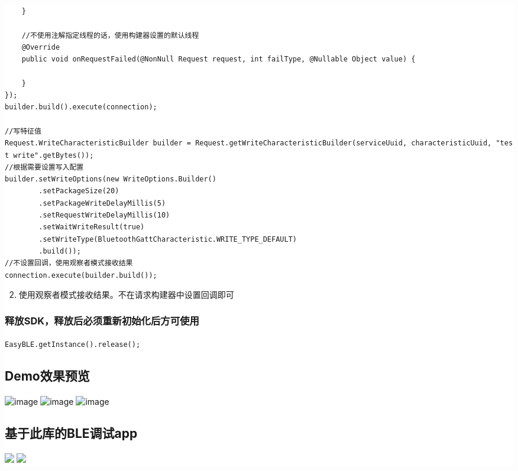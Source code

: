 ```
	}

	//不使用注解指定线程的话，使用构建器设置的默认线程
	@Override
	public void onRequestFailed(@NonNull Request request, int failType, @Nullable Object value) {

	}
});
builder.build().execute(connection);

//写特征值
Request.WriteCharacteristicBuilder builder = Request.getWriteCharacteristicBuilder(serviceUuid, characteristicUuid, "test write".getBytes());
//根据需要设置写入配置
builder.setWriteOptions(new WriteOptions.Builder()
		.setPackageSize(20)
		.setPackageWriteDelayMillis(5)
		.setRequestWriteDelayMillis(10)
		.setWaitWriteResult(true)
		.setWriteType(BluetoothGattCharacteristic.WRITE_TYPE_DEFAULT)
		.build());
//不设置回调，使用观察者模式接收结果
connection.execute(builder.build());
```

2. 使用观察者模式接收结果。不在请求构建器中设置回调即可

### 释放SDK，释放后必须重新初始化后方可使用

```
EasyBLE.getInstance().release();
```

## Demo效果预览
![image](https://github.com/wandersnail/easyble2/blob/master/screenshot/preview.gif)
![image](https://github.com/wandersnail/easyble2/blob/master/screenshot/20190804220341.png)
![image](https://github.com/wandersnail/easyble2/blob/master/screenshot/20190804220312.png)

## 基于此库的BLE调试app
[![](https://img.shields.io/badge/Download-App%20Store-yellow.svg)](http://app.mi.com/details?id=cn.zfs.bledebugger)
[![](https://img.shields.io/badge/Download-APK-blue.svg)](https://raw.githubusercontent.com/wandersnail/myapks/master/bleutility-v2.10.apk)